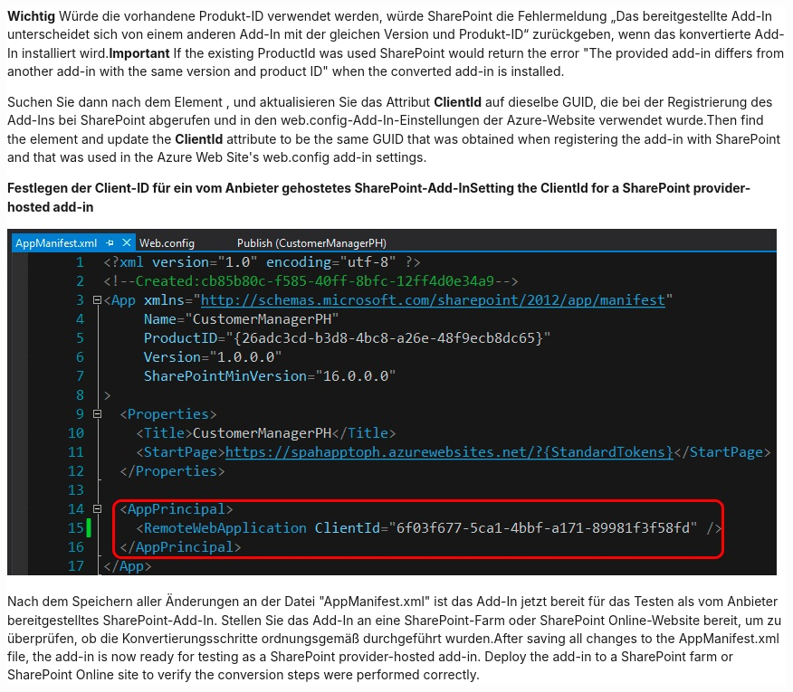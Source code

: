 
 

    
 <span data-ttu-id="c8d81-326">**Wichtig** Würde die vorhandene Produkt-ID verwendet werden, würde SharePoint die Fehlermeldung „Das bereitgestellte Add-In unterscheidet sich von einem anderen Add-In mit der gleichen Version und Produkt-ID“ zurückgeben, wenn das konvertierte Add-In installiert wird.</span><span class="sxs-lookup"><span data-stu-id="c8d81-326">**Important** If the existing ProductId was used SharePoint would return the error "The provided add-in differs from another add-in with the same version and product ID" when the converted add-in is installed.</span></span>
 

<span data-ttu-id="c8d81-327">Suchen Sie dann nach dem Element **<RemoteWebApplication>**, und aktualisieren Sie das Attribut **ClientId** auf dieselbe GUID, die bei der Registrierung des Add-Ins bei SharePoint abgerufen und in den web.config-Add-In-Einstellungen der Azure-Website verwendet wurde.</span><span class="sxs-lookup"><span data-stu-id="c8d81-327">Then find the **<RemoteWebApplication>** element and update the **ClientId** attribute to be the same GUID that was obtained when registering the add-in with SharePoint and that was used in the Azure Web Site's web.config add-in settings.</span></span>
 

 

<span data-ttu-id="c8d81-328">**Festlegen der Client-ID für ein vom Anbieter gehostetes SharePoint-Add-In**</span><span class="sxs-lookup"><span data-stu-id="c8d81-328">**Setting the ClientId for a SharePoint provider-hosted add-in**</span></span>

 

 
![Client-ID-Attribut im Add-In-Manifest](../../images/ConvertAuto2ProviderFig22.jpg)
 
<span data-ttu-id="c8d81-p150">Nach dem Speichern aller Änderungen an der Datei "AppManifest.xml" ist das Add-In jetzt bereit für das Testen als vom Anbieter bereitgestelltes SharePoint-Add-In. Stellen Sie das Add-In an eine SharePoint-Farm oder SharePoint Online-Website bereit, um zu überprüfen, ob die Konvertierungsschritte ordnungsgemäß durchgeführt wurden.</span><span class="sxs-lookup"><span data-stu-id="c8d81-p150">After saving all changes to the AppManifest.xml file, the add-in is now ready for testing as a SharePoint provider-hosted add-in. Deploy the add-in to a SharePoint farm or SharePoint Online site to verify the conversion steps were performed correctly.</span></span>
 